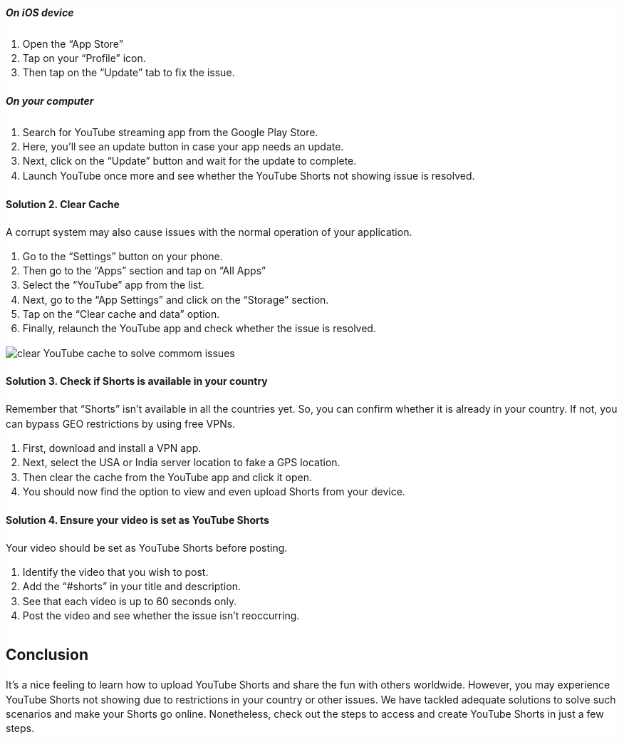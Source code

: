 ##### On iOS device

1. Open the “App Store”
2. Tap on your “Profile” icon.
3. Then tap on the “Update” tab to fix the issue.

##### On your computer

1. Search for YouTube streaming app from the Google Play Store.
2. Here, you’ll see an update button in case your app needs an update.
3. Next, click on the “Update” button and wait for the update to complete.
4. Launch YouTube once more and see whether the YouTube Shorts not showing issue is resolved.

#### Solution 2\. Clear Cache

A corrupt system may also cause issues with the normal operation of your application.

1. Go to the “Settings” button on your phone.
2. Then go to the “Apps” section and tap on “All Apps”
3. Select the “YouTube” app from the list.
4. Next, go to the “App Settings” and click on the “Storage” section.
5. Tap on the “Clear cache and data” option.
6. Finally, relaunch the YouTube app and check whether the issue is resolved.

![clear YouTube cache to solve commom issues](https://images.wondershare.com/filmora/article-images/2021/clear-cache.png)

#### Solution 3\. Check if Shorts is available in your country

Remember that “Shorts” isn’t available in all the countries yet. So, you can confirm whether it is already in your country. If not, you can bypass GEO restrictions by using free VPNs.

1. First, download and install a VPN app.
2. Next, select the USA or India server location to fake a GPS location.
3. Then clear the cache from the YouTube app and click it open.
4. You should now find the option to view and even upload Shorts from your device.

#### Solution 4\. Ensure your video is set as YouTube Shorts

Your video should be set as YouTube Shorts before posting.

1. Identify the video that you wish to post.
2. Add the “#shorts” in your title and description.
3. See that each video is up to 60 seconds only.
4. Post the video and see whether the issue isn’t reoccurring.

## Conclusion

It’s a nice feeling to learn how to upload YouTube Shorts and share the fun with others worldwide. However, you may experience YouTube Shorts not showing due to restrictions in your country or other issues. We have tackled adequate solutions to solve such scenarios and make your Shorts go online. Nonetheless, check out the steps to access and create YouTube Shorts in just a few steps.

<ins class="adsbygoogle"
     style="display:block"
     data-ad-format="autorelaxed"
     data-ad-client="ca-pub-7571918770474297"
     data-ad-slot="1223367746"></ins>
